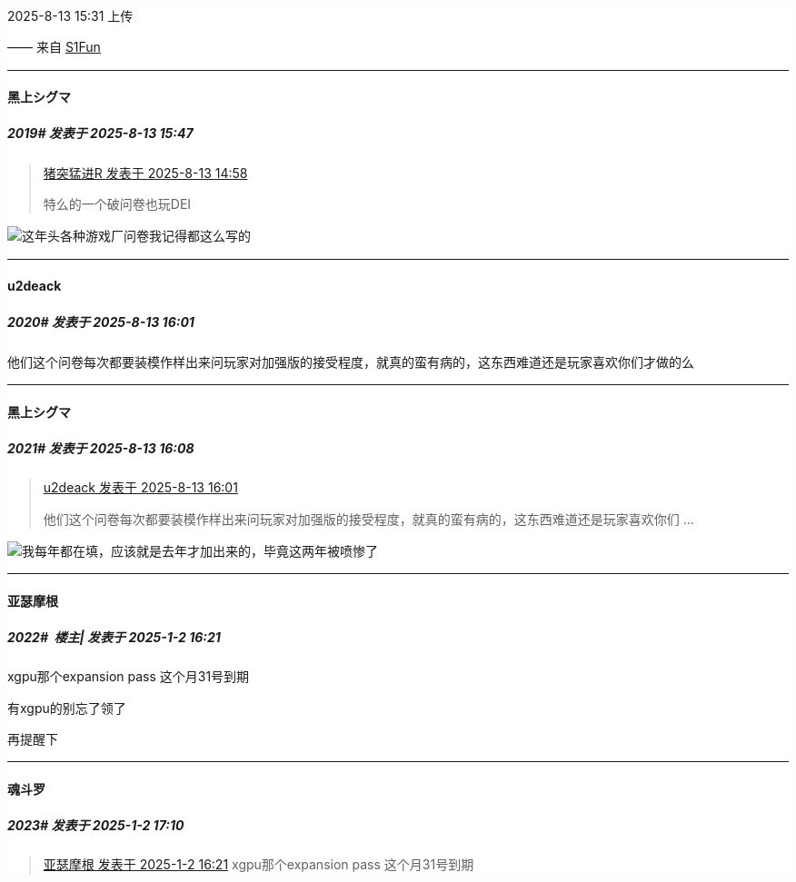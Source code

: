 2025-8-13 15:31 上传

—— 来自 [S1Fun](https://s1fun.koalcat.com)


*****

####  黑上シグマ  
##### 2019#       发表于 2025-8-13 15:47

<blockquote><a href="httphttps://stage1st.com/2b/forum.php?mod=redirect&amp;goto=findpost&amp;pid=68259501&amp;ptid=2138920" target="_blank">猪突猛进R 发表于 2025-8-13 14:58</a>

特么的一个破问卷也玩DEI</blockquote>
<img src="https://static.stage1st.com/image/smiley/face2017/067.png" referrerpolicy="no-referrer">这年头各种游戏厂问卷我记得都这么写的


*****

####  u2deack  
##### 2020#       发表于 2025-8-13 16:01

他们这个问卷每次都要装模作样出来问玩家对加强版的接受程度，就真的蛮有病的，这东西难道还是玩家喜欢你们才做的么


*****

####  黑上シグマ  
##### 2021#       发表于 2025-8-13 16:08

<blockquote><a href="httphttps://stage1st.com/2b/forum.php?mod=redirect&amp;goto=findpost&amp;pid=68259865&amp;ptid=2138920" target="_blank">u2deack 发表于 2025-8-13 16:01</a>

他们这个问卷每次都要装模作样出来问玩家对加强版的接受程度，就真的蛮有病的，这东西难道还是玩家喜欢你们 ...</blockquote>
<img src="https://static.stage1st.com/image/smiley/face2017/067.png" referrerpolicy="no-referrer">我每年都在填，应该就是去年才加出来的，毕竟这两年被喷惨了

*****

####  亚瑟摩根  
##### 2022#         楼主| 发表于 2025-1-2 16:21

xgpu那个expansion pass 这个月31号到期

有xgpu的别忘了领了

再提醒下

*****

####  魂斗罗  
##### 2023#       发表于 2025-1-2 17:10

<blockquote><a href="httphttps://stage1st.com/2b/forum.php?mod=redirect&amp;goto=findpost&amp;pid=67087191&amp;ptid=2138920" target="_blank">亚瑟摩根 发表于 2025-1-2 16:21</a>
xgpu那个expansion pass 这个月31号到期
